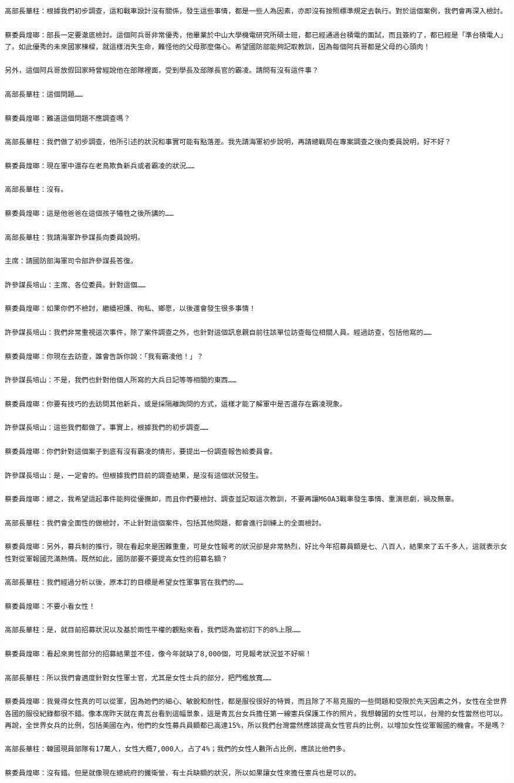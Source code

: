     高部長華柱：根據我們初步調查，這和戰車設計沒有關係，發生這些事情，都是一些人為因素，亦即沒有按照標準規定去執行。對於這個案例，我們會再深入檢討。

    蔡委員煌瑯：部長一定要澈底檢討。這個阿兵哥非常優秀，他畢業於中山大學機電研究所碩士班，都已經通過台積電的面試，而且簽約了，都已經是「準台積電人」了。如此優秀的未來國家棟樑，就這樣消失生命，難怪他的父母那麼傷心。希望國防部能夠記取教訓，因為每個阿兵哥都是父母的心頭肉！

    另外，這個阿兵哥放假回家時曾經說他在部隊裡面，受到學長及部隊長官的霸凌。請問有沒有這件事？

    高部長華柱：這個問題……

    蔡委員煌瑯：難道這個問題不應調查嗎？

    高部長華柱：我們做了初步調查，他所引述的狀況和事實可能有點落差。我先請海軍初步說明，再請總戰局在專案調查之後向委員說明，好不好？

    蔡委員煌瑯：現在軍中還存在老鳥欺負新兵或者霸凌的狀況……

    高部長華柱：沒有。

    蔡委員煌瑯：這是他爸爸在這個孩子犧牲之後所講的……

    高部長華柱：我請海軍許參謀長向委員說明。

    主席：請國防部海軍司令部許參謀長答復。

    許參謀長培山：主席、各位委員。針對這個……

    蔡委員煌瑯：如果你們不檢討，繼續袒護、徇私、鄉愿，以後還會發生很多事情！

    許參謀長培山：我們非常重視這次事件，除了案件調查之外，也針對這個訊息親自前往該單位訪查每位相關人員。經過訪查，包括他寫的……

    蔡委員煌瑯：你現在去訪查，誰會告訴你說：「我有霸凌他！」？

    許參謀長培山：不是，我們也針對他個人所寫的大兵日記等等相關的東西……

    蔡委員煌瑯：你要有技巧的去訪問其他新兵，或是採隔離詢問的方式，這樣才能了解軍中是否還存在霸凌現象。

    許參謀長培山：這些我們都做了。事實上，根據我們的初步調查……

    蔡委員煌瑯：你們針對這個案子到底有沒有霸凌的情形，要提出一份調查報告給委員會。

    許參謀長培山：是，一定會的。但根據我們目前的調查結果，是沒有這個狀況發生。

    蔡委員煌瑯：總之，我希望這起事件能夠從優撫卹，而且你們要檢討、調查並記取這次教訓，不要再讓M60A3戰車發生事情、重演悲劇，禍及無辜。

    高部長華柱：我們會全面性的做檢討，不止針對這個案件，包括其他問題，都會進行訓練上的全面檢討。

    蔡委員煌瑯：另外，募兵制的推行，現在看起來是困難重重，可是女性報考的狀況卻是非常熱烈，好比今年招募員額是七、八百人，結果來了五千多人，這就表示女性對從軍報國充滿熱情。既然如此，國防部要不要提高女性的招募名額？

    高部長華柱：我們經過分析以後，原本訂的目標是希望女性軍事官在我們的……

    蔡委員煌瑯：不要小看女性！

    高部長華柱：是，就目前招募狀況以及基於兩性平權的觀點來看，我們認為當初訂下的8%上限……

    蔡委員煌瑯：看起來男性部分的招募結果並不佳，像今年就缺了8,000個，可見報考狀況並不好嘛！

    高部長華柱：所以我們會適度針對女性軍士官，尤其是女性士兵的部分，把門檻放寬……

    蔡委員煌瑯：我覺得女性真的可以從軍，因為她們的細心、敏銳和耐性，都是服役很好的特質，而且除了不易克服的一些問題和受限於先天因素之外，女性在全世界各國的服役紀錄都很不錯。像本席昨天就在青瓦台看到這幅景象，這是青瓦台女兵擔任第一線憲兵保護工作的照片，我想韓國的女性可以，台灣的女性當然也可以。再說，全世界女兵的比例，包括美國在內，他們的女性募兵員額都已高達15%，所以我們台灣當然應該提高女性官兵的比例，以增加女性從軍報國的機會。不是嗎？

    高部長華柱：韓國現員部隊有17萬人，女性大概7,000人，占了4%；我們的女性人數所占比例，應該比他們多。

    蔡委員煌瑯：沒有錯。但是就像現在總統府的鐵衛營，有士兵缺額的狀況，所以如果讓女性來擔任憲兵也是可以的。
